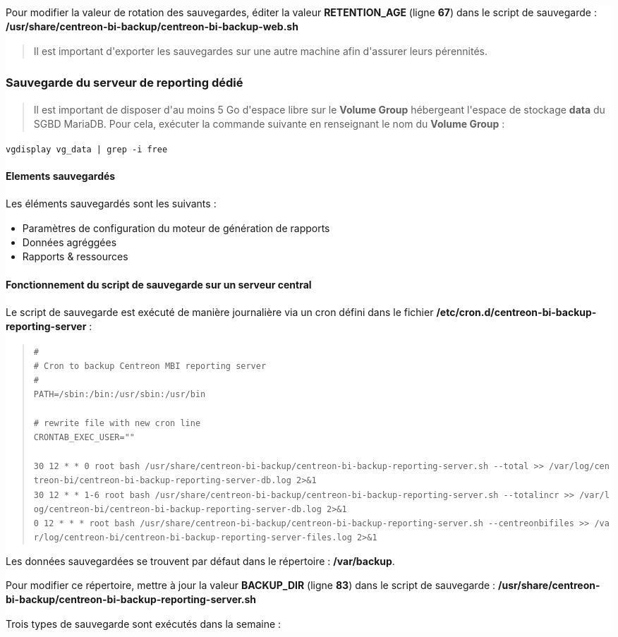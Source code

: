 Pour modifier la valeur de rotation des sauvegardes, éditer la valeur
**RETENTION\_AGE** (ligne **67**) dans le script de sauvegarde :
**/usr/share/centreon-bi-backup/centreon-bi-backup-web.sh**

> Il est important d'exporter les sauvegardes sur une autre machine
> afin d'assurer leurs pérennités.

### Sauvegarde du serveur de reporting dédié


> Il est important de disposer d'au moins 5 Go d'espace libre sur le
> **Volume Group** hébergeant l'espace de stockage **data** du SGBD
> MariaDB. Pour cela, exécuter la commande suivante en renseignant
> le nom du **Volume Group** :

    vgdisplay vg_data | grep -i free 


#### Elements sauvegardés

Les éléments sauvegardés sont les suivants :

-   Paramètres de configuration du moteur de génération de rapports
-   Données agréggées
-   Rapports & ressources

#### Fonctionnement du script de sauvegarde sur un serveur central

Le script de sauvegarde est exécuté de manière journalière via un cron
défini dans le fichier
**/etc/cron.d/centreon-bi-backup-reporting-server** :

>     #
>     # Cron to backup Centreon MBI reporting server
>     #
>     PATH=/sbin:/bin:/usr/sbin:/usr/bin
>
>     # rewrite file with new cron line
>     CRONTAB_EXEC_USER=""
>
>     30 12 * * 0 root bash /usr/share/centreon-bi-backup/centreon-bi-backup-reporting-server.sh --total >> /var/log/centreon-bi/centreon-bi-backup-reporting-server-db.log 2>&1
>     30 12 * * 1-6 root bash /usr/share/centreon-bi-backup/centreon-bi-backup-reporting-server.sh --totalincr >> /var/log/centreon-bi/centreon-bi-backup-reporting-server-db.log 2>&1
>     0 12 * * * root bash /usr/share/centreon-bi-backup/centreon-bi-backup-reporting-server.sh --centreonbifiles >> /var/log/centreon-bi/centreon-bi-backup-reporting-server-files.log 2>&1

Les données sauvegardées se trouvent par défaut dans le répertoire :
**/var/backup**.

Pour modifier ce répertoire, mettre à jour la valeur **BACKUP\_DIR**
(ligne **83**) dans le script de sauvegarde :
**/usr/share/centreon-bi-backup/centreon-bi-backup-reporting-server.sh**

Trois types de sauvegarde sont exécutés dans la semaine :
